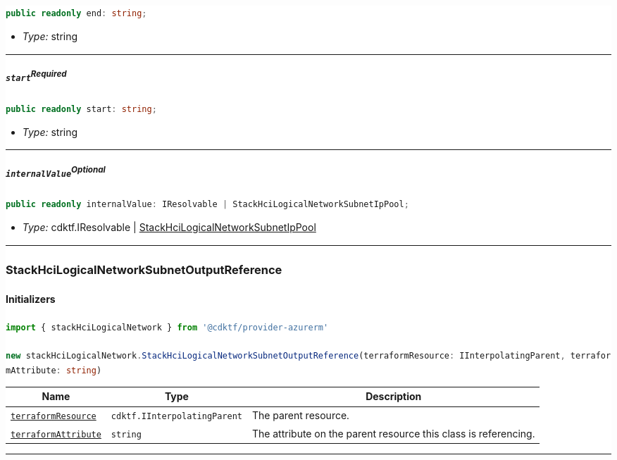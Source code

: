 ```typescript
public readonly end: string;
```

- *Type:* string

---

##### `start`<sup>Required</sup> <a name="start" id="@cdktf/provider-azurerm.stackHciLogicalNetwork.StackHciLogicalNetworkSubnetIpPoolOutputReference.property.start"></a>

```typescript
public readonly start: string;
```

- *Type:* string

---

##### `internalValue`<sup>Optional</sup> <a name="internalValue" id="@cdktf/provider-azurerm.stackHciLogicalNetwork.StackHciLogicalNetworkSubnetIpPoolOutputReference.property.internalValue"></a>

```typescript
public readonly internalValue: IResolvable | StackHciLogicalNetworkSubnetIpPool;
```

- *Type:* cdktf.IResolvable | <a href="#@cdktf/provider-azurerm.stackHciLogicalNetwork.StackHciLogicalNetworkSubnetIpPool">StackHciLogicalNetworkSubnetIpPool</a>

---


### StackHciLogicalNetworkSubnetOutputReference <a name="StackHciLogicalNetworkSubnetOutputReference" id="@cdktf/provider-azurerm.stackHciLogicalNetwork.StackHciLogicalNetworkSubnetOutputReference"></a>

#### Initializers <a name="Initializers" id="@cdktf/provider-azurerm.stackHciLogicalNetwork.StackHciLogicalNetworkSubnetOutputReference.Initializer"></a>

```typescript
import { stackHciLogicalNetwork } from '@cdktf/provider-azurerm'

new stackHciLogicalNetwork.StackHciLogicalNetworkSubnetOutputReference(terraformResource: IInterpolatingParent, terraformAttribute: string)
```

| **Name** | **Type** | **Description** |
| --- | --- | --- |
| <code><a href="#@cdktf/provider-azurerm.stackHciLogicalNetwork.StackHciLogicalNetworkSubnetOutputReference.Initializer.parameter.terraformResource">terraformResource</a></code> | <code>cdktf.IInterpolatingParent</code> | The parent resource. |
| <code><a href="#@cdktf/provider-azurerm.stackHciLogicalNetwork.StackHciLogicalNetworkSubnetOutputReference.Initializer.parameter.terraformAttribute">terraformAttribute</a></code> | <code>string</code> | The attribute on the parent resource this class is referencing. |

---